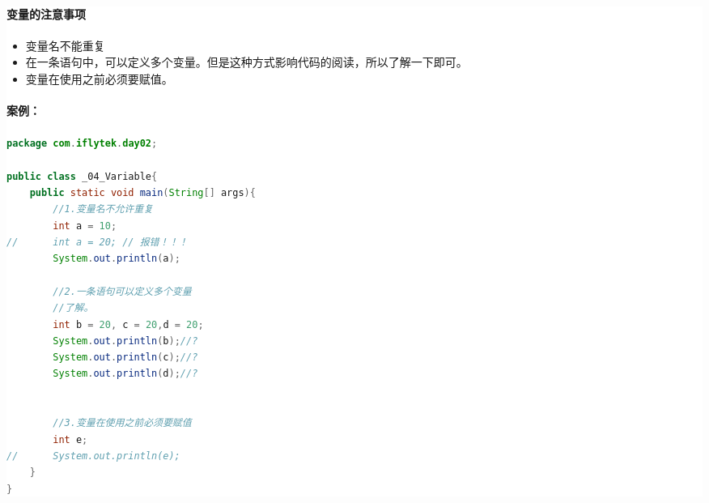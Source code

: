 #### 变量的注意事项

- 变量名不能重复
- 在一条语句中，可以定义多个变量。但是这种方式影响代码的阅读，所以了解一下即可。
- 变量在使用之前必须要赋值。

#### 案例：

```java
package com.iflytek.day02;

public class _04_Variable{
	public static void main(String[] args){
		//1.变量名不允许重复
		int a = 10;
//		int a = 20; // 报错！！！
		System.out.println(a);
		
		//2.一条语句可以定义多个变量
		//了解。
		int b = 20, c = 20,d = 20;
		System.out.println(b);//?
		System.out.println(c);//?
		System.out.println(d);//?

		
		//3.变量在使用之前必须要赋值
		int e;
//		System.out.println(e);
	}
}
```
